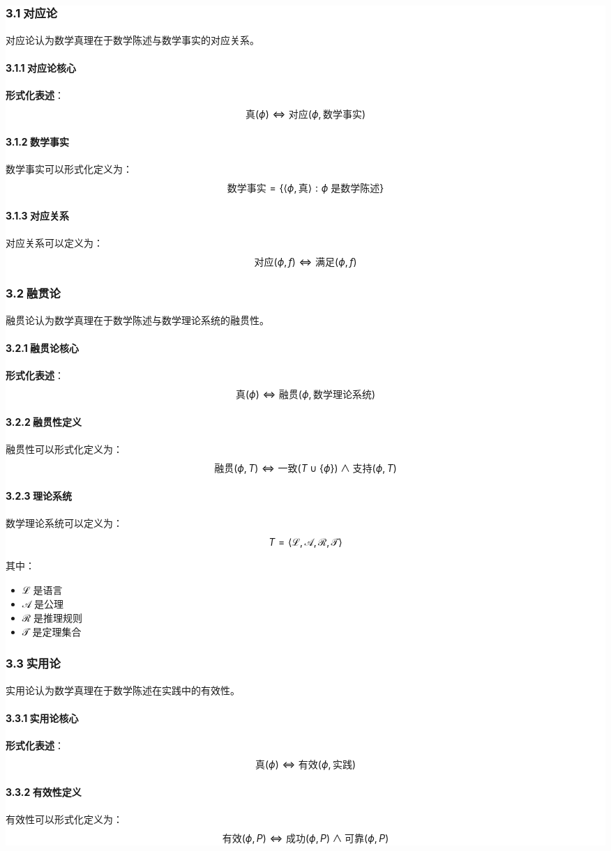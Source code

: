 ### 3.1 对应论

对应论认为数学真理在于数学陈述与数学事实的对应关系。

#### 3.1.1 对应论核心

**形式化表述**：
$$\text{真}(\phi) \Leftrightarrow \text{对应}(\phi, \text{数学事实})$$

#### 3.1.2 数学事实

数学事实可以形式化定义为：
$$\text{数学事实} = \{\langle \phi, \text{真} \rangle : \phi \text{ 是数学陈述}\}$$

#### 3.1.3 对应关系

对应关系可以定义为：
$$\text{对应}(\phi, f) \Leftrightarrow \text{满足}(\phi, f)$$

### 3.2 融贯论

融贯论认为数学真理在于数学陈述与数学理论系统的融贯性。

#### 3.2.1 融贯论核心

**形式化表述**：
$$\text{真}(\phi) \Leftrightarrow \text{融贯}(\phi, \text{数学理论系统})$$

#### 3.2.2 融贯性定义

融贯性可以形式化定义为：
$$\text{融贯}(\phi, T) \Leftrightarrow \text{一致}(T \cup \{\phi\}) \land \text{支持}(\phi, T)$$

#### 3.2.3 理论系统

数学理论系统可以定义为：
$$T = \langle \mathcal{L}, \mathcal{A}, \mathcal{R}, \mathcal{T} \rangle$$

其中：
- $\mathcal{L}$ 是语言
- $\mathcal{A}$ 是公理
- $\mathcal{R}$ 是推理规则
- $\mathcal{T}$ 是定理集合

### 3.3 实用论

实用论认为数学真理在于数学陈述在实践中的有效性。

#### 3.3.1 实用论核心

**形式化表述**：
$$\text{真}(\phi) \Leftrightarrow \text{有效}(\phi, \text{实践})$$

#### 3.3.2 有效性定义

有效性可以形式化定义为：
$$\text{有效}(\phi, P) \Leftrightarrow \text{成功}(\phi, P) \land \text{可靠}(\phi, P)$$

